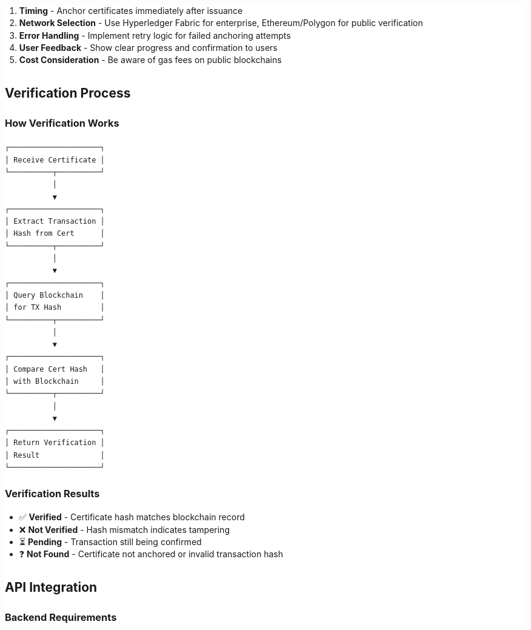 1. **Timing** - Anchor certificates immediately after issuance
2. **Network Selection** - Use Hyperledger Fabric for enterprise, Ethereum/Polygon for public verification
3. **Error Handling** - Implement retry logic for failed anchoring attempts
4. **User Feedback** - Show clear progress and confirmation to users
5. **Cost Consideration** - Be aware of gas fees on public blockchains

## Verification Process

### How Verification Works

```
┌─────────────────────┐
│ Receive Certificate │
└──────────┬──────────┘
           │
           ▼
┌─────────────────────┐
│ Extract Transaction │
│ Hash from Cert      │
└──────────┬──────────┘
           │
           ▼
┌─────────────────────┐
│ Query Blockchain    │
│ for TX Hash         │
└──────────┬──────────┘
           │
           ▼
┌─────────────────────┐
│ Compare Cert Hash   │
│ with Blockchain     │
└──────────┬──────────┘
           │
           ▼
┌─────────────────────┐
│ Return Verification │
│ Result              │
└─────────────────────┘
```

### Verification Results

- ✅ **Verified** - Certificate hash matches blockchain record
- ❌ **Not Verified** - Hash mismatch indicates tampering
- ⏳ **Pending** - Transaction still being confirmed
- ❓ **Not Found** - Certificate not anchored or invalid transaction hash

## API Integration

### Backend Requirements
